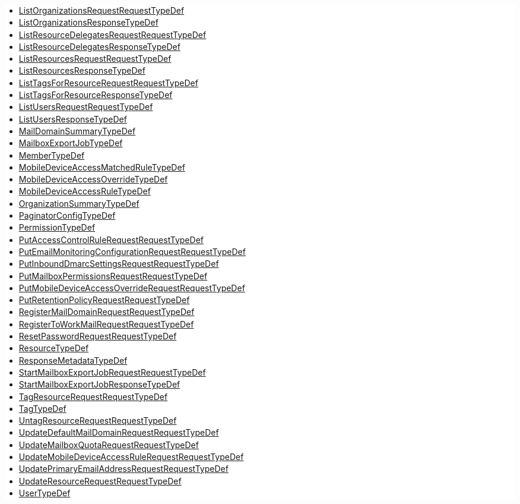 - [ListOrganizationsRequestRequestTypeDef](./type_defs.md#listorganizationsrequestrequesttypedef)
- [ListOrganizationsResponseTypeDef](./type_defs.md#listorganizationsresponsetypedef)
- [ListResourceDelegatesRequestRequestTypeDef](./type_defs.md#listresourcedelegatesrequestrequesttypedef)
- [ListResourceDelegatesResponseTypeDef](./type_defs.md#listresourcedelegatesresponsetypedef)
- [ListResourcesRequestRequestTypeDef](./type_defs.md#listresourcesrequestrequesttypedef)
- [ListResourcesResponseTypeDef](./type_defs.md#listresourcesresponsetypedef)
- [ListTagsForResourceRequestRequestTypeDef](./type_defs.md#listtagsforresourcerequestrequesttypedef)
- [ListTagsForResourceResponseTypeDef](./type_defs.md#listtagsforresourceresponsetypedef)
- [ListUsersRequestRequestTypeDef](./type_defs.md#listusersrequestrequesttypedef)
- [ListUsersResponseTypeDef](./type_defs.md#listusersresponsetypedef)
- [MailDomainSummaryTypeDef](./type_defs.md#maildomainsummarytypedef)
- [MailboxExportJobTypeDef](./type_defs.md#mailboxexportjobtypedef)
- [MemberTypeDef](./type_defs.md#membertypedef)
- [MobileDeviceAccessMatchedRuleTypeDef](./type_defs.md#mobiledeviceaccessmatchedruletypedef)
- [MobileDeviceAccessOverrideTypeDef](./type_defs.md#mobiledeviceaccessoverridetypedef)
- [MobileDeviceAccessRuleTypeDef](./type_defs.md#mobiledeviceaccessruletypedef)
- [OrganizationSummaryTypeDef](./type_defs.md#organizationsummarytypedef)
- [PaginatorConfigTypeDef](./type_defs.md#paginatorconfigtypedef)
- [PermissionTypeDef](./type_defs.md#permissiontypedef)
- [PutAccessControlRuleRequestRequestTypeDef](./type_defs.md#putaccesscontrolrulerequestrequesttypedef)
- [PutEmailMonitoringConfigurationRequestRequestTypeDef](./type_defs.md#putemailmonitoringconfigurationrequestrequesttypedef)
- [PutInboundDmarcSettingsRequestRequestTypeDef](./type_defs.md#putinbounddmarcsettingsrequestrequesttypedef)
- [PutMailboxPermissionsRequestRequestTypeDef](./type_defs.md#putmailboxpermissionsrequestrequesttypedef)
- [PutMobileDeviceAccessOverrideRequestRequestTypeDef](./type_defs.md#putmobiledeviceaccessoverriderequestrequesttypedef)
- [PutRetentionPolicyRequestRequestTypeDef](./type_defs.md#putretentionpolicyrequestrequesttypedef)
- [RegisterMailDomainRequestRequestTypeDef](./type_defs.md#registermaildomainrequestrequesttypedef)
- [RegisterToWorkMailRequestRequestTypeDef](./type_defs.md#registertoworkmailrequestrequesttypedef)
- [ResetPasswordRequestRequestTypeDef](./type_defs.md#resetpasswordrequestrequesttypedef)
- [ResourceTypeDef](./type_defs.md#resourcetypedef)
- [ResponseMetadataTypeDef](./type_defs.md#responsemetadatatypedef)
- [StartMailboxExportJobRequestRequestTypeDef](./type_defs.md#startmailboxexportjobrequestrequesttypedef)
- [StartMailboxExportJobResponseTypeDef](./type_defs.md#startmailboxexportjobresponsetypedef)
- [TagResourceRequestRequestTypeDef](./type_defs.md#tagresourcerequestrequesttypedef)
- [TagTypeDef](./type_defs.md#tagtypedef)
- [UntagResourceRequestRequestTypeDef](./type_defs.md#untagresourcerequestrequesttypedef)
- [UpdateDefaultMailDomainRequestRequestTypeDef](./type_defs.md#updatedefaultmaildomainrequestrequesttypedef)
- [UpdateMailboxQuotaRequestRequestTypeDef](./type_defs.md#updatemailboxquotarequestrequesttypedef)
- [UpdateMobileDeviceAccessRuleRequestRequestTypeDef](./type_defs.md#updatemobiledeviceaccessrulerequestrequesttypedef)
- [UpdatePrimaryEmailAddressRequestRequestTypeDef](./type_defs.md#updateprimaryemailaddressrequestrequesttypedef)
- [UpdateResourceRequestRequestTypeDef](./type_defs.md#updateresourcerequestrequesttypedef)
- [UserTypeDef](./type_defs.md#usertypedef)
